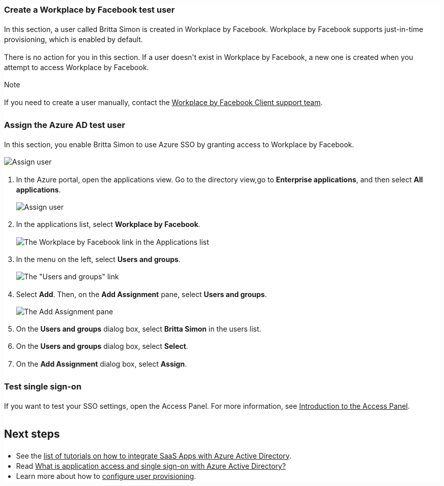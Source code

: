 ### Create a Workplace by Facebook test user

In this section, a user called Britta Simon is created in Workplace by Facebook. Workplace by Facebook supports just-in-time provisioning, which is enabled by default.

There is no action for you in this section. If a user doesn't exist in Workplace by Facebook, a new one is created when you attempt to access Workplace by Facebook.

>[!Note]
>If you need to create a user manually, contact the [Workplace by Facebook Client support team](https://workplace.fb.com/faq/).

### Assign the Azure AD test user

In this section, you enable Britta Simon to use Azure SSO by granting access to Workplace by Facebook.

![Assign user][200] 

1. In the Azure portal, open the applications view. Go to the directory view,go to **Enterprise applications**, and then select **All applications**.

	![Assign user][201] 

2. In the applications list, select **Workplace by Facebook**.

	![The Workplace by Facebook link in the Applications list](./media/active-directory-saas-facebook-at-work-tutorial/tutorial_workplacebyfacebook_app.png) 

3. In the menu on the left, select **Users and groups**.

	![The "Users and groups" link][202] 

4. Select **Add**. Then, on the **Add Assignment** pane, select **Users and groups**.

	![The Add Assignment pane][203]

5. On the **Users and groups** dialog box, select **Britta Simon** in the users list.

6. On the **Users and groups** dialog box, select **Select**.

7. On the **Add Assignment** dialog box, select **Assign**.
	
### Test single sign-on

If you want to test your SSO settings, open the Access Panel.
For more information, see [Introduction to the Access Panel](active-directory-saas-access-panel-introduction.md).


## Next steps

* See the [list of tutorials on how to integrate SaaS Apps with Azure Active Directory](active-directory-saas-tutorial-list.md).
* Read [What is application access and single sign-on with Azure Active Directory?](active-directory-appssoaccess-whatis.md)
* Learn more about how to [configure user provisioning](active-directory-saas-facebook-at-work-provisioning-tutorial.md).


[1]: ./media/active-directory-saas-facebook-at-work-tutorial/tutorial_general_01.png
[2]: ./media/active-directory-saas-facebook-at-work-tutorial/tutorial_general_02.png
[3]: ./media/active-directory-saas-facebook-at-work-tutorial/tutorial_general_03.png
[4]: ./media/active-directory-saas-facebook-at-work-tutorial/tutorial_general_04.png
[100]: ./media/active-directory-saas-facebook-at-work-tutorial/tutorial_general_100.png
[200]: ./media/active-directory-saas-facebook-at-work-tutorial/tutorial_general_200.png
[201]: ./media/active-directory-saas-facebook-at-work-tutorial/tutorial_general_201.png
[202]: ./media/active-directory-saas-facebook-at-work-tutorial/tutorial_general_202.png
[203]: ./media/active-directory-saas-facebook-at-work-tutorial/tutorial_general_203.png